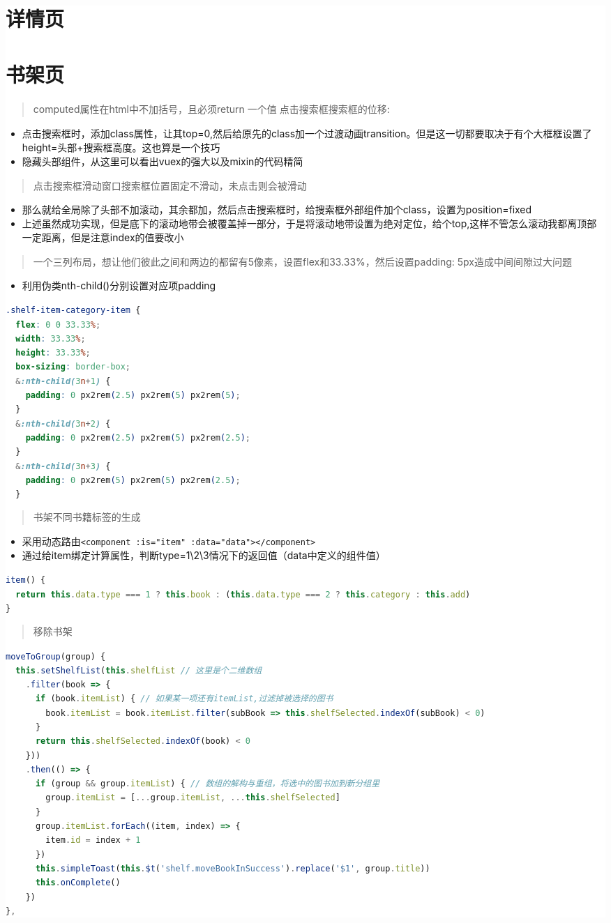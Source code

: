 


# 详情页



# 书架页
> computed属性在html中不加括号，且必须return 一个值
> 点击搜索框搜索框的位移:
* 点击搜索框时，添加class属性，让其top=0,然后给原先的class加一个过渡动画transition。但是这一切都要取决于有个大框框设置了height=头部+搜索框高度。这也算是一个技巧
* 隐藏头部组件，从这里可以看出vuex的强大以及mixin的代码精简
>点击搜索框滑动窗口搜索框位置固定不滑动，未点击则会被滑动
* 那么就给全局除了头部不加滚动，其余都加，然后点击搜索框时，给搜索框外部组件加个class，设置为position=fixed
* 上述虽然成功实现，但是底下的滚动地带会被覆盖掉一部分，于是将滚动地带设置为绝对定位，给个top,这样不管怎么滚动我都离顶部一定距离，但是注意index的值要改小
> 一个三列布局，想让他们彼此之间和两边的都留有5像素，设置flex和33.33%，然后设置padding: 5px造成中间间隙过大问题
* 利用伪类nth-child()分别设置对应项padding
```css
.shelf-item-category-item {
  flex: 0 0 33.33%;
  width: 33.33%;
  height: 33.33%;
  box-sizing: border-box;
  &:nth-child(3n+1) {
    padding: 0 px2rem(2.5) px2rem(5) px2rem(5);
  }
  &:nth-child(3n+2) {
    padding: 0 px2rem(2.5) px2rem(5) px2rem(2.5);
  }
  &:nth-child(3n+3) {
    padding: 0 px2rem(5) px2rem(5) px2rem(2.5);
  }
```
> 书架不同书籍标签的生成
* 采用动态路由`<component :is="item" :data="data"></component>`
* 通过给item绑定计算属性，判断type=1\2\3情况下的返回值（data中定义的组件值）
```javaScript
item() {
  return this.data.type === 1 ? this.book : (this.data.type === 2 ? this.category : this.add)
}
```
> 移除书架
```javaScript
moveToGroup(group) {
  this.setShelfList(this.shelfList // 这里是个二维数组
    .filter(book => {
      if (book.itemList) { // 如果某一项还有itemList,过滤掉被选择的图书
        book.itemList = book.itemList.filter(subBook => this.shelfSelected.indexOf(subBook) < 0)
      }
      return this.shelfSelected.indexOf(book) < 0
    }))
    .then(() => {
      if (group && group.itemList) { // 数组的解构与重组，将选中的图书加到新分组里
        group.itemList = [...group.itemList, ...this.shelfSelected]
      }
      group.itemList.forEach((item, index) => {
        item.id = index + 1
      })
      this.simpleToast(this.$t('shelf.moveBookInSuccess').replace('$1', group.title))
      this.onComplete()
    })
},
```